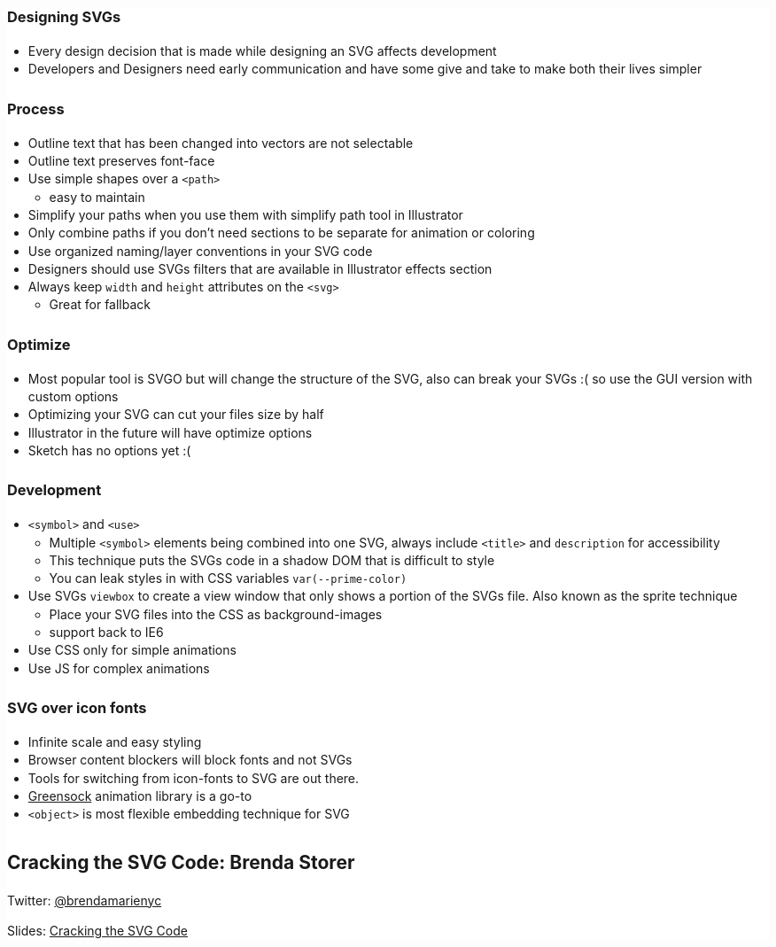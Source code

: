 ### Designing SVGs
- Every design decision that is made while designing an SVG affects development
- Developers and Designers need early communication and have some give and take to make both their lives simpler

### Process
- Outline text that has been changed into vectors are not selectable
- Outline text preserves font-face
- Use simple shapes over a `<path>`
  - easy to maintain
- Simplify your paths when you use them with simplify path tool in Illustrator
- Only combine paths if you don’t need sections to be separate for animation or coloring
- Use organized naming/layer conventions in your SVG code
- Designers should use SVGs filters that are available in Illustrator effects section
- Always keep `width` and `height` attributes on the `<svg>`
  - Great for fallback

### Optimize
- Most popular tool is SVGO but will change the structure of the SVG, also can break your SVGs :( so use the GUI version with custom options
- Optimizing your SVG can cut your files size by half
- Illustrator in the future will have optimize options
- Sketch has no options yet :(

### Development
- `<symbol>` and `<use>`
  - Multiple `<symbol>` elements being combined into one SVG, always include `<title>` and `description` for accessibility
  - This technique puts the SVGs code in a shadow DOM that is difficult to style
  - You can leak styles in with CSS variables `var(--prime-color)`
- Use SVGs `viewbox` to create a view window that only shows a portion of the SVGs file. Also known as the sprite technique
  - Place your SVG files into the CSS as background-images
  - support back to IE6
- Use CSS only for simple animations
- Use JS for complex animations

### SVG over icon fonts
- Infinite scale and easy styling
- Browser content blockers will block fonts and not SVGs
- Tools for switching from icon-fonts to SVG are out there.
- [Greensock](http://greensock.com/get-started-js) animation library is a go-to
- `<object>` is most flexible embedding technique for SVG

## Cracking the SVG Code: Brenda Storer
Twitter: [@brendamarienyc](https://twitter.com/brendamarienyc)

Slides: [Cracking the SVG Code](http://brendastorer.com/presentations/2015-10-CSSDevConf-SVGs/#intro)
